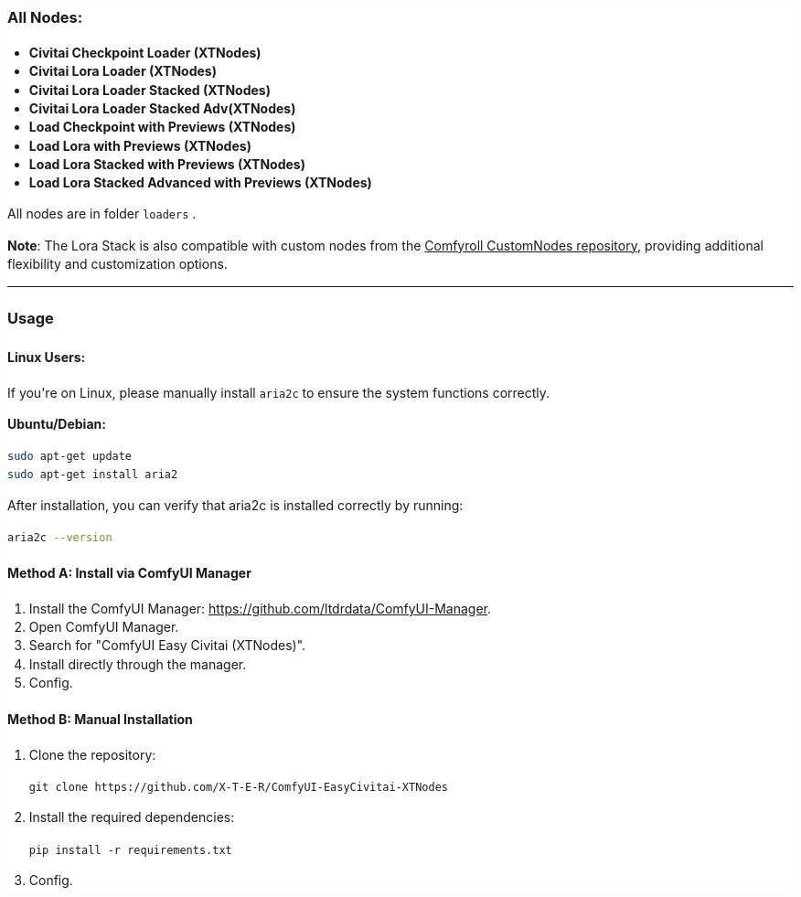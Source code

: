 ### All Nodes:

- **Civitai Checkpoint Loader (XTNodes)**
- **Civitai Lora Loader (XTNodes)**
- **Civitai Lora Loader Stacked (XTNodes)**
- **Civitai Lora Loader Stacked Adv(XTNodes)**
- **Load Checkpoint with Previews (XTNodes)**
- **Load Lora with Previews (XTNodes)**
- **Load Lora Stacked with Previews (XTNodes)**
- **Load Lora Stacked Advanced with Previews (XTNodes)**

All nodes are in folder `loaders` .

**Note**: The Lora Stack is also compatible with custom nodes from the [Comfyroll CustomNodes repository](https://github.com/Suzie1/ComfyUI_Comfyroll_CustomNodes), providing additional flexibility and customization options.


------

### Usage

#### Linux Users: 

If you're on Linux, please manually install `aria2c` to ensure the system functions correctly.

**Ubuntu/Debian:**

```bash
sudo apt-get update
sudo apt-get install aria2
```
After installation, you can verify that aria2c is installed correctly by running:

```bash
aria2c --version
```

#### Method A: Install via ComfyUI Manager

1. Install the ComfyUI Manager: https://github.com/ltdrdata/ComfyUI-Manager.
2. Open ComfyUI Manager.
3. Search for "ComfyUI Easy Civitai (XTNodes)".
4. Install directly through the manager.
5. Config.

#### Method B: Manual Installation

1. Clone the repository:

   ```
   git clone https://github.com/X-T-E-R/ComfyUI-EasyCivitai-XTNodes
   ```
   
2. Install the required dependencies:

   ```
   pip install -r requirements.txt
   ```
3. Config.
